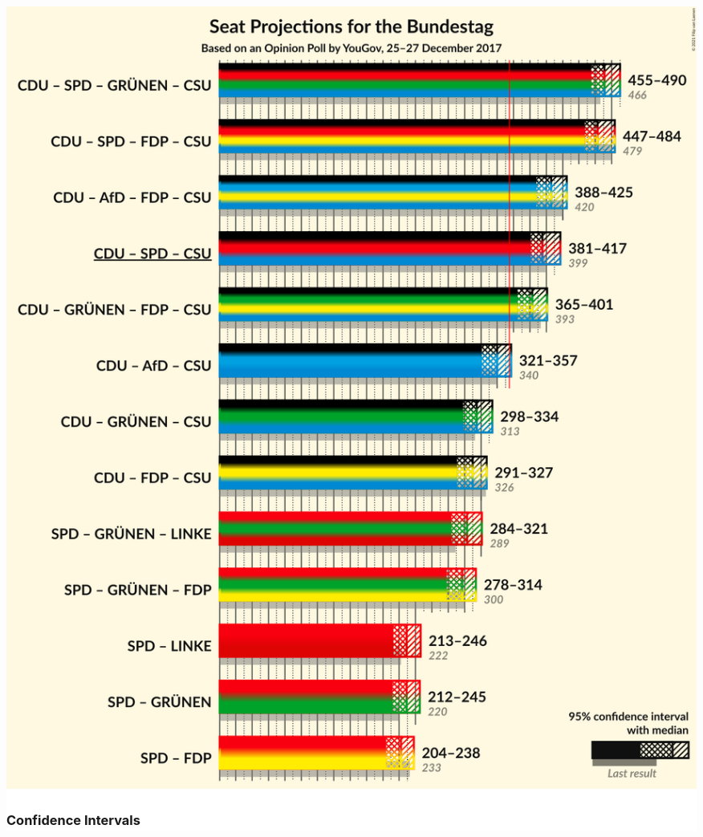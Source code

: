 ![Graph with coalitions seats not yet produced](2017-12-27-YouGov-coalitions-seats.png "Coalitions Seats")

### Confidence Intervals
